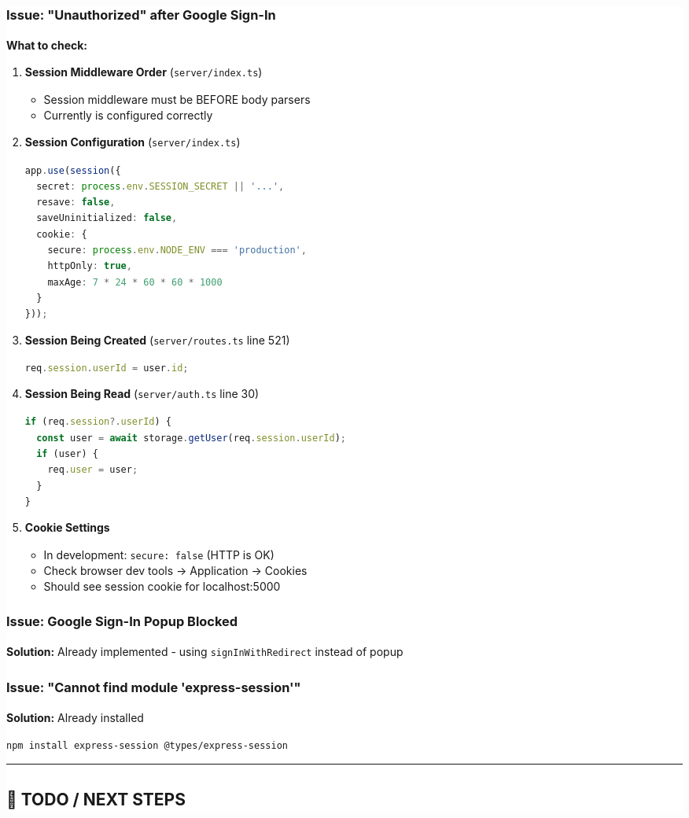 ### **Issue: "Unauthorized" after Google Sign-In**

**What to check:**

1. **Session Middleware Order** (`server/index.ts`)
   - Session middleware must be BEFORE body parsers
   - Currently is configured correctly

2. **Session Configuration** (`server/index.ts`)
   ```typescript
   app.use(session({
     secret: process.env.SESSION_SECRET || '...',
     resave: false,
     saveUninitialized: false,
     cookie: {
       secure: process.env.NODE_ENV === 'production',
       httpOnly: true,
       maxAge: 7 * 24 * 60 * 60 * 1000
     }
   }));
   ```

3. **Session Being Created** (`server/routes.ts` line 521)
   ```typescript
   req.session.userId = user.id;
   ```

4. **Session Being Read** (`server/auth.ts` line 30)
   ```typescript
   if (req.session?.userId) {
     const user = await storage.getUser(req.session.userId);
     if (user) {
       req.user = user;
     }
   }
   ```

5. **Cookie Settings**
   - In development: `secure: false` (HTTP is OK)
   - Check browser dev tools → Application → Cookies
   - Should see session cookie for localhost:5000

### **Issue: Google Sign-In Popup Blocked**

**Solution:** Already implemented - using `signInWithRedirect` instead of popup

### **Issue: "Cannot find module 'express-session'"**

**Solution:** Already installed
```bash
npm install express-session @types/express-session
```

---

## 📝 TODO / NEXT STEPS
